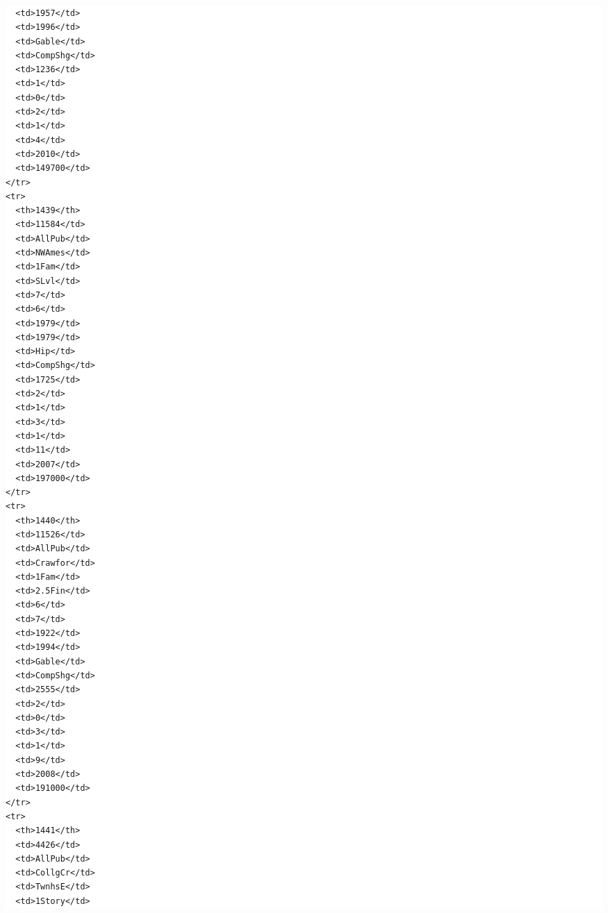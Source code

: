       <td>1957</td>
      <td>1996</td>
      <td>Gable</td>
      <td>CompShg</td>
      <td>1236</td>
      <td>1</td>
      <td>0</td>
      <td>2</td>
      <td>1</td>
      <td>4</td>
      <td>2010</td>
      <td>149700</td>
    </tr>
    <tr>
      <th>1439</th>
      <td>11584</td>
      <td>AllPub</td>
      <td>NWAmes</td>
      <td>1Fam</td>
      <td>SLvl</td>
      <td>7</td>
      <td>6</td>
      <td>1979</td>
      <td>1979</td>
      <td>Hip</td>
      <td>CompShg</td>
      <td>1725</td>
      <td>2</td>
      <td>1</td>
      <td>3</td>
      <td>1</td>
      <td>11</td>
      <td>2007</td>
      <td>197000</td>
    </tr>
    <tr>
      <th>1440</th>
      <td>11526</td>
      <td>AllPub</td>
      <td>Crawfor</td>
      <td>1Fam</td>
      <td>2.5Fin</td>
      <td>6</td>
      <td>7</td>
      <td>1922</td>
      <td>1994</td>
      <td>Gable</td>
      <td>CompShg</td>
      <td>2555</td>
      <td>2</td>
      <td>0</td>
      <td>3</td>
      <td>1</td>
      <td>9</td>
      <td>2008</td>
      <td>191000</td>
    </tr>
    <tr>
      <th>1441</th>
      <td>4426</td>
      <td>AllPub</td>
      <td>CollgCr</td>
      <td>TwnhsE</td>
      <td>1Story</td>